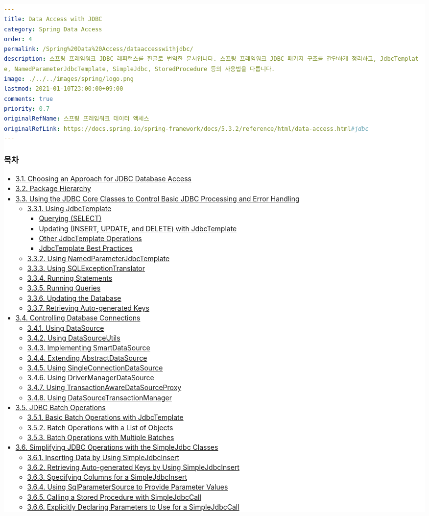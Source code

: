 ```yaml
---
title: Data Access with JDBC
category: Spring Data Access
order: 4
permalink: /Spring%20Data%20Access/dataaccesswithjdbc/
description: 스프링 프레임워크 JDBC 레퍼런스를 한글로 번역한 문서입니다. 스프링 프레임워크 JDBC 패키지 구조를 간단하게 정리하고, JdbcTemplate, NamedParameterJdbcTemplate, SimpleJdbc, StoredProcedure 등의 사용법을 다룹니다.
image: ./../../images/spring/logo.png
lastmod: 2021-01-10T23:00:00+09:00
comments: true
priority: 0.7
originalRefName: 스프링 프레임워크 데이터 액세스
originalRefLink: https://docs.spring.io/spring-framework/docs/5.3.2/reference/html/data-access.html#jdbc
---
```

<script>defaultLanguages = ['java']</script>

### 목차

- [3.1. Choosing an Approach for JDBC Database Access](#31-choosing-an-approach-for-jdbc-database-access)
- [3.2. Package Hierarchy](#32-package-hierarchy)
- [3.3. Using the JDBC Core Classes to Control Basic JDBC Processing and Error Handling](#33-using-the-jdbc-core-classes-to-control-basic-jdbc-processing-and-error-handling)
  + [3.3.1. Using JdbcTemplate](#331-using-jdbctemplate)
    * [Querying (SELECT)](#querying-select)
    * [Updating (INSERT, UPDATE, and DELETE) with JdbcTemplate](#updating-insert-update-and-delete-with-jdbctemplate)
    * [Other JdbcTemplate Operations](#other-jdbctemplate-operations)
    * [JdbcTemplate Best Practices](#jdbctemplate-best-practices)
  + [3.3.2. Using NamedParameterJdbcTemplate](#332-using-namedparameterjdbctemplate)
  + [3.3.3. Using SQLExceptionTranslator](#333-using-sqlexceptiontranslator)
  + [3.3.4. Running Statements](#334-running-statements)
  + [3.3.5. Running Queries](#335-running-queries)
  + [3.3.6. Updating the Database](#336-updating-the-database)
  + [3.3.7. Retrieving Auto-generated Keys](#337-retrieving-auto-generated-keys)
- [3.4. Controlling Database Connections](#34-controlling-database-connections)
  + [3.4.1. Using DataSource](#341-using-datasource)
  + [3.4.2. Using DataSourceUtils](#342-using-datasourceutils)
  + [3.4.3. Implementing SmartDataSource](#343-implementing-smartdatasource)
  + [3.4.4. Extending AbstractDataSource](#344-extending-abstractdatasource)
  + [3.4.5. Using SingleConnectionDataSource](#345-using-singleconnectiondatasource)
  + [3.4.6. Using DriverManagerDataSource](#346-using-drivermanagerdatasource)
  + [3.4.7. Using TransactionAwareDataSourceProxy](#347-using-transactionawaredatasourceproxy)
  + [3.4.8. Using DataSourceTransactionManager](#348-using-datasourcetransactionmanager)
- [3.5. JDBC Batch Operations](#35-jdbc-batch-operations)
  + [3.5.1. Basic Batch Operations with JdbcTemplate](#351-basic-batch-operations-with-jdbctemplate)
  + [3.5.2. Batch Operations with a List of Objects](#352-batch-operations-with-a-list-of-objects)
  + [3.5.3. Batch Operations with Multiple Batches](#353-batch-operations-with-multiple-batches)
- [3.6. Simplifying JDBC Operations with the SimpleJdbc Classes](#36-simplifying-jdbc-operations-with-the-simplejdbc-classes)
  + [3.6.1. Inserting Data by Using SimpleJdbcInsert](#361-inserting-data-by-using-simplejdbcinsert)
  + [3.6.2. Retrieving Auto-generated Keys by Using SimpleJdbcInsert](#362-retrieving-auto-generated-keys-by-using-simplejdbcinsert)
  + [3.6.3. Specifying Columns for a SimpleJdbcInsert](#363-specifying-columns-for-a-simplejdbcinsert)
  + [3.6.4. Using SqlParameterSource to Provide Parameter Values](#364-using-sqlparametersource-to-provide-parameter-values)
  + [3.6.5. Calling a Stored Procedure with SimpleJdbcCall](#365-calling-a-stored-procedure-with-simplejdbccall)
  + [3.6.6. Explicitly Declaring Parameters to Use for a SimpleJdbcCall](#366-explicitly-declaring-parameters-to-use-for-a-simplejdbccall)